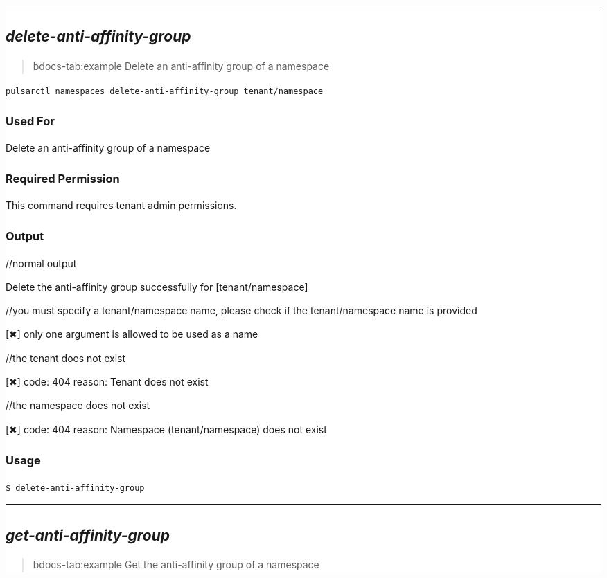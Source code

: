 


------------

## <em>delete-anti-affinity-group</em>

>bdocs-tab:example Delete an anti-affinity group of a namespace

```bdocs-tab:example_shell
pulsarctl namespaces delete-anti-affinity-group tenant/namespace
```


### Used For
 

 Delete an anti-affinity group of a namespace 

  
### Required Permission
 

 This command requires tenant admin permissions. 

  
### Output
 
 //normal output 

 Delete the anti-affinity group successfully for [tenant/namespace] 

  
 //you must specify a tenant/namespace name, please check if the tenant/namespace name is provided 

 [✖]  only one argument is allowed to be used as a name 

  
 //the tenant does not exist 

 [✖]  code: 404 reason: Tenant does not exist 

  
 //the namespace does not exist 

 [✖]  code: 404 reason: Namespace (tenant/namespace) does not exist 

  

 

### Usage

`$ delete-anti-affinity-group`




------------

## <em>get-anti-affinity-group</em>

>bdocs-tab:example Get the anti-affinity group of a namespace
